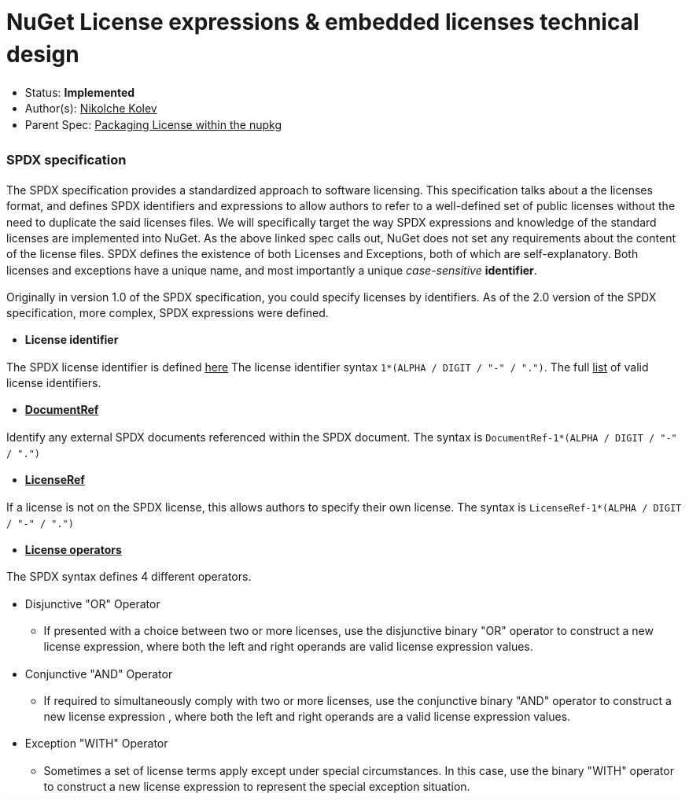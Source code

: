 # NuGet License expressions & embedded licenses technical design

* Status: **Implemented**
* Author(s): [Nikolche Kolev](https://github.com/nkolev92)
* Parent Spec: [Packaging License within the nupkg](https://github.com/NuGet/Home/wiki/Packaging-License-within-the-nupkg)

### SPDX specification

The SPDX specification provides a standardized approach to software licensing.
This specification talks about a the licenses format, and defines SPDX identifiers and expressions to allow authors to refer to a well-defined set of public licenses without the need to duplicate the said licenses files.
We will specifically target the way SPDX expressions and knowledge of the standard licenses are implemented into NuGet. As the above linked spec calls out, NuGet does not set any requirements about the content of the license files.
SPDX defines the existence of both Licenses and Exceptions, both of which are self-explanatory.
Both licenses and exceptions have a unique name, and most importantly a unique *case-sensitive* **identifier**.

Originally in version 1.0 of the SPDX specification, you could specify licenses by identifiers. As of the 2.0 version of the SPDX specification, more complex, SPDX expressions were defined.

* **License identifier**

The SPDX license identifier is defined [here](https://spdx.org/spdx-specification-21-web-version#h.4f1mdlm)
The license identifier syntax `1*(ALPHA / DIGIT / "-" / ".")`. 
The full [list](https://spdx.org/licenses/) of valid license identifiers.

* **[DocumentRef](https://spdx.org/spdx-specification-21-web-version#h.h430e9ypa0j9)**

Identify any external SPDX documents referenced within the SPDX document.
The syntax is `DocumentRef-1*(ALPHA / DIGIT / "-" / ".")`

* **[LicenseRef](https://spdx.org/spdx-specification-21-web-version#h.111kx3o)**

If a license is not on the SPDX license, this allows authors to specify their own license.
The syntax is `LicenseRef-1*(ALPHA / DIGIT / "-" / ".")`

* **[License operators](https://spdx.org/spdx-specification-21-web-version#h.jxpfx0ykyb60)**

The SPDX syntax defines 4 different operators.

- Disjunctive "OR" Operator
    * If presented with a choice between two or more licenses, use the disjunctive binary "OR" operator to construct a new license expression, where both the left and right operands are valid license expression values.

- Conjunctive "AND" Operator
    * If required to simultaneously comply with two or more licenses, use the conjunctive binary "AND" operator to construct a new license expression , where both the left and right operands are a valid license expression values.

- Exception "WITH" Operator
    * Sometimes a set of license terms apply except under special circumstances. In this case, use the binary "WITH" operator to construct a new license expression to represent the special exception situation.
